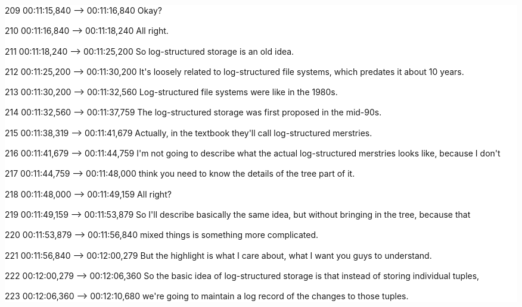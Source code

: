 209
00:11:15,840 --> 00:11:16,840
Okay?

210
00:11:16,840 --> 00:11:18,240
All right.

211
00:11:18,240 --> 00:11:25,200
So log-structured storage is an old idea.

212
00:11:25,200 --> 00:11:30,200
It's loosely related to log-structured file systems, which predates it about 10 years.

213
00:11:30,200 --> 00:11:32,560
Log-structured file systems were like in the 1980s.

214
00:11:32,560 --> 00:11:37,759
The log-structured storage was first proposed in the mid-90s.

215
00:11:38,319 --> 00:11:41,679
Actually, in the textbook they'll call log-structured merstries.

216
00:11:41,679 --> 00:11:44,759
I'm not going to describe what the actual log-structured merstries looks like, because I don't

217
00:11:44,759 --> 00:11:48,000
think you need to know the details of the tree part of it.

218
00:11:48,000 --> 00:11:49,159
All right?

219
00:11:49,159 --> 00:11:53,879
So I'll describe basically the same idea, but without bringing in the tree, because that

220
00:11:53,879 --> 00:11:56,840
mixed things is something more complicated.

221
00:11:56,840 --> 00:12:00,279
But the highlight is what I care about, what I want you guys to understand.

222
00:12:00,279 --> 00:12:06,360
So the basic idea of log-structured storage is that instead of storing individual tuples,

223
00:12:06,360 --> 00:12:10,680
we're going to maintain a log record of the changes to those tuples.
